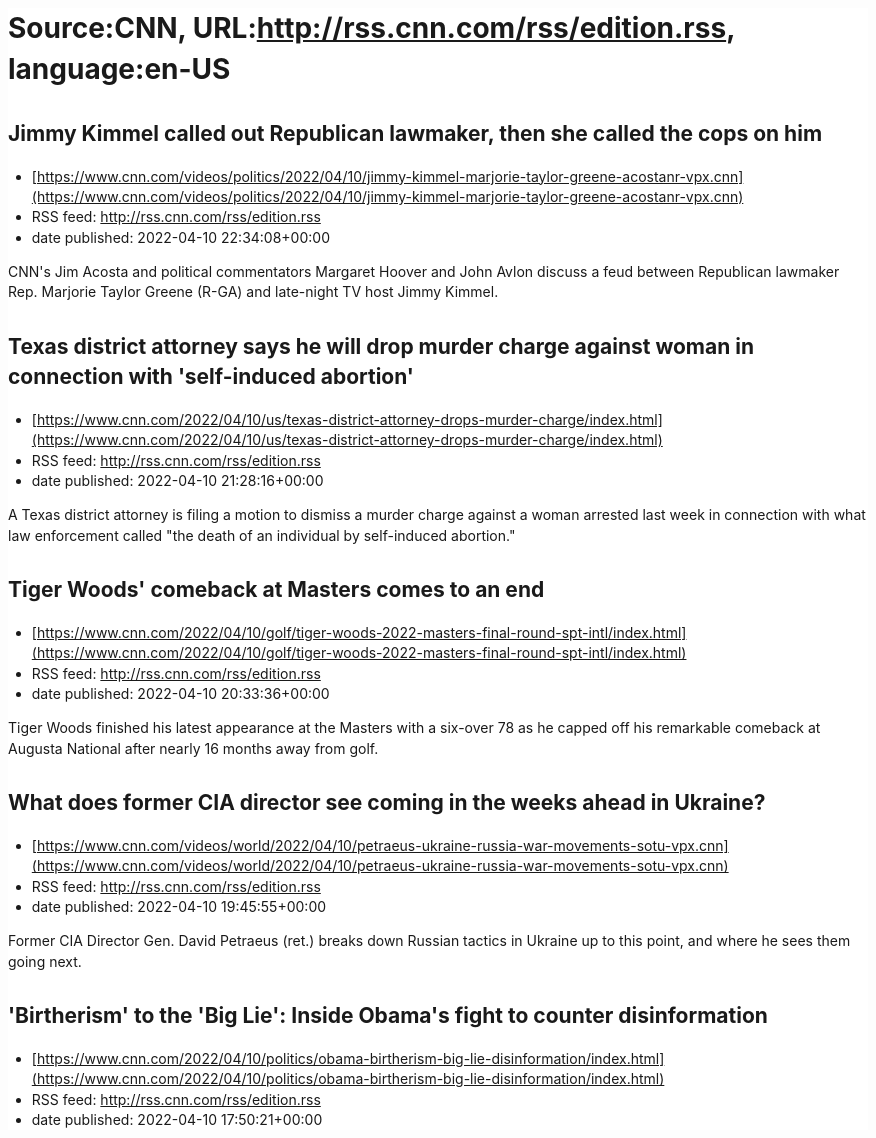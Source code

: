 # Source:CNN, URL:http://rss.cnn.com/rss/edition.rss, language:en-US

## Jimmy Kimmel called out Republican lawmaker, then she called the cops on him
 - [https://www.cnn.com/videos/politics/2022/04/10/jimmy-kimmel-marjorie-taylor-greene-acostanr-vpx.cnn](https://www.cnn.com/videos/politics/2022/04/10/jimmy-kimmel-marjorie-taylor-greene-acostanr-vpx.cnn)
 - RSS feed: http://rss.cnn.com/rss/edition.rss
 - date published: 2022-04-10 22:34:08+00:00

CNN's Jim Acosta and political commentators Margaret Hoover and John Avlon discuss a feud between Republican lawmaker Rep. Marjorie Taylor Greene (R-GA) and late-night TV host Jimmy Kimmel.

## Texas district attorney says he will drop murder charge against woman in connection with 'self-induced abortion'
 - [https://www.cnn.com/2022/04/10/us/texas-district-attorney-drops-murder-charge/index.html](https://www.cnn.com/2022/04/10/us/texas-district-attorney-drops-murder-charge/index.html)
 - RSS feed: http://rss.cnn.com/rss/edition.rss
 - date published: 2022-04-10 21:28:16+00:00

A Texas district attorney is filing a motion to dismiss a murder charge against a woman arrested last week in connection with what law enforcement called "the death of an individual by self-induced abortion."

## Tiger Woods' comeback at Masters comes to an end
 - [https://www.cnn.com/2022/04/10/golf/tiger-woods-2022-masters-final-round-spt-intl/index.html](https://www.cnn.com/2022/04/10/golf/tiger-woods-2022-masters-final-round-spt-intl/index.html)
 - RSS feed: http://rss.cnn.com/rss/edition.rss
 - date published: 2022-04-10 20:33:36+00:00

Tiger Woods finished his latest appearance at the Masters with a six-over 78 as he capped off his remarkable comeback at Augusta National after nearly 16 months away from golf.

## What does former CIA director see coming in the weeks ahead in Ukraine?
 - [https://www.cnn.com/videos/world/2022/04/10/petraeus-ukraine-russia-war-movements-sotu-vpx.cnn](https://www.cnn.com/videos/world/2022/04/10/petraeus-ukraine-russia-war-movements-sotu-vpx.cnn)
 - RSS feed: http://rss.cnn.com/rss/edition.rss
 - date published: 2022-04-10 19:45:55+00:00

Former CIA Director Gen. David Petraeus (ret.) breaks down Russian tactics in Ukraine up to this point, and where he sees them going next.

## 'Birtherism' to the 'Big Lie': Inside Obama's fight to counter disinformation
 - [https://www.cnn.com/2022/04/10/politics/obama-birtherism-big-lie-disinformation/index.html](https://www.cnn.com/2022/04/10/politics/obama-birtherism-big-lie-disinformation/index.html)
 - RSS feed: http://rss.cnn.com/rss/edition.rss
 - date published: 2022-04-10 17:50:21+00:00
